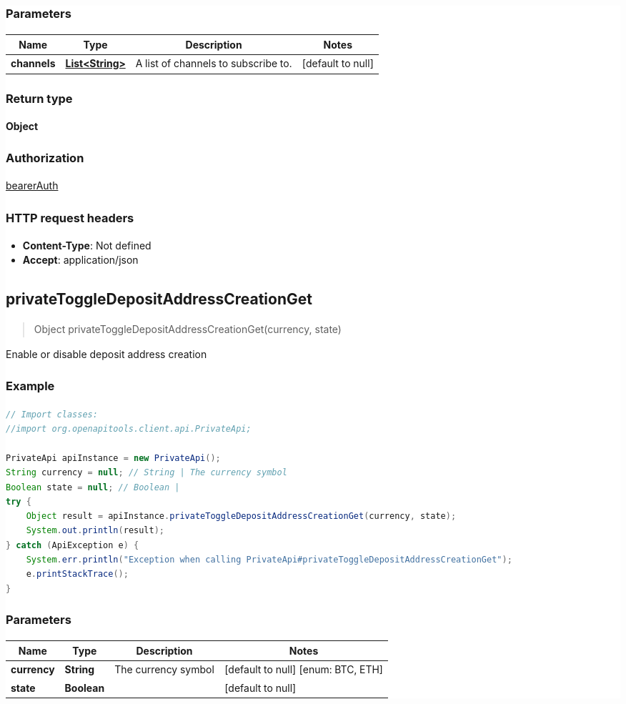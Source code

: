 ### Parameters


Name | Type | Description  | Notes
------------- | ------------- | ------------- | -------------
 **channels** | [**List&lt;String&gt;**](String.md)| A list of channels to subscribe to. | [default to null]

### Return type

**Object**

### Authorization

[bearerAuth](../README.md#bearerAuth)

### HTTP request headers

- **Content-Type**: Not defined
- **Accept**: application/json


## privateToggleDepositAddressCreationGet

> Object privateToggleDepositAddressCreationGet(currency, state)

Enable or disable deposit address creation

### Example

```java
// Import classes:
//import org.openapitools.client.api.PrivateApi;

PrivateApi apiInstance = new PrivateApi();
String currency = null; // String | The currency symbol
Boolean state = null; // Boolean | 
try {
    Object result = apiInstance.privateToggleDepositAddressCreationGet(currency, state);
    System.out.println(result);
} catch (ApiException e) {
    System.err.println("Exception when calling PrivateApi#privateToggleDepositAddressCreationGet");
    e.printStackTrace();
}
```

### Parameters


Name | Type | Description  | Notes
------------- | ------------- | ------------- | -------------
 **currency** | **String**| The currency symbol | [default to null] [enum: BTC, ETH]
 **state** | **Boolean**|  | [default to null]
